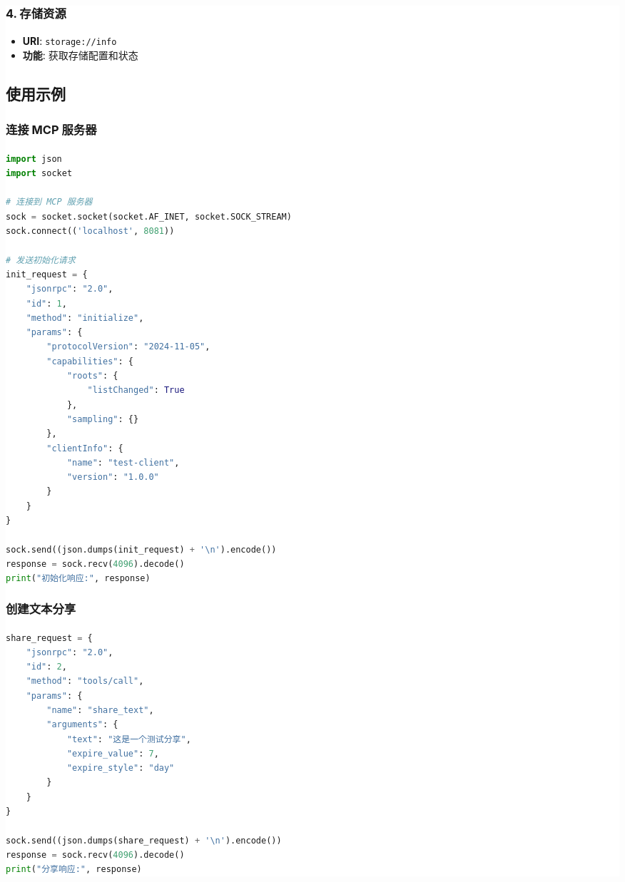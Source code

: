 ### 4. 存储资源
- **URI**: `storage://info`
- **功能**: 获取存储配置和状态

## 使用示例

### 连接 MCP 服务器

```python
import json
import socket

# 连接到 MCP 服务器
sock = socket.socket(socket.AF_INET, socket.SOCK_STREAM)
sock.connect(('localhost', 8081))

# 发送初始化请求
init_request = {
    "jsonrpc": "2.0",
    "id": 1,
    "method": "initialize",
    "params": {
        "protocolVersion": "2024-11-05",
        "capabilities": {
            "roots": {
                "listChanged": True
            },
            "sampling": {}
        },
        "clientInfo": {
            "name": "test-client",
            "version": "1.0.0"
        }
    }
}

sock.send((json.dumps(init_request) + '\n').encode())
response = sock.recv(4096).decode()
print("初始化响应:", response)
```

### 创建文本分享

```python
share_request = {
    "jsonrpc": "2.0",
    "id": 2,
    "method": "tools/call",
    "params": {
        "name": "share_text",
        "arguments": {
            "text": "这是一个测试分享",
            "expire_value": 7,
            "expire_style": "day"
        }
    }
}

sock.send((json.dumps(share_request) + '\n').encode())
response = sock.recv(4096).decode()
print("分享响应:", response)
```
